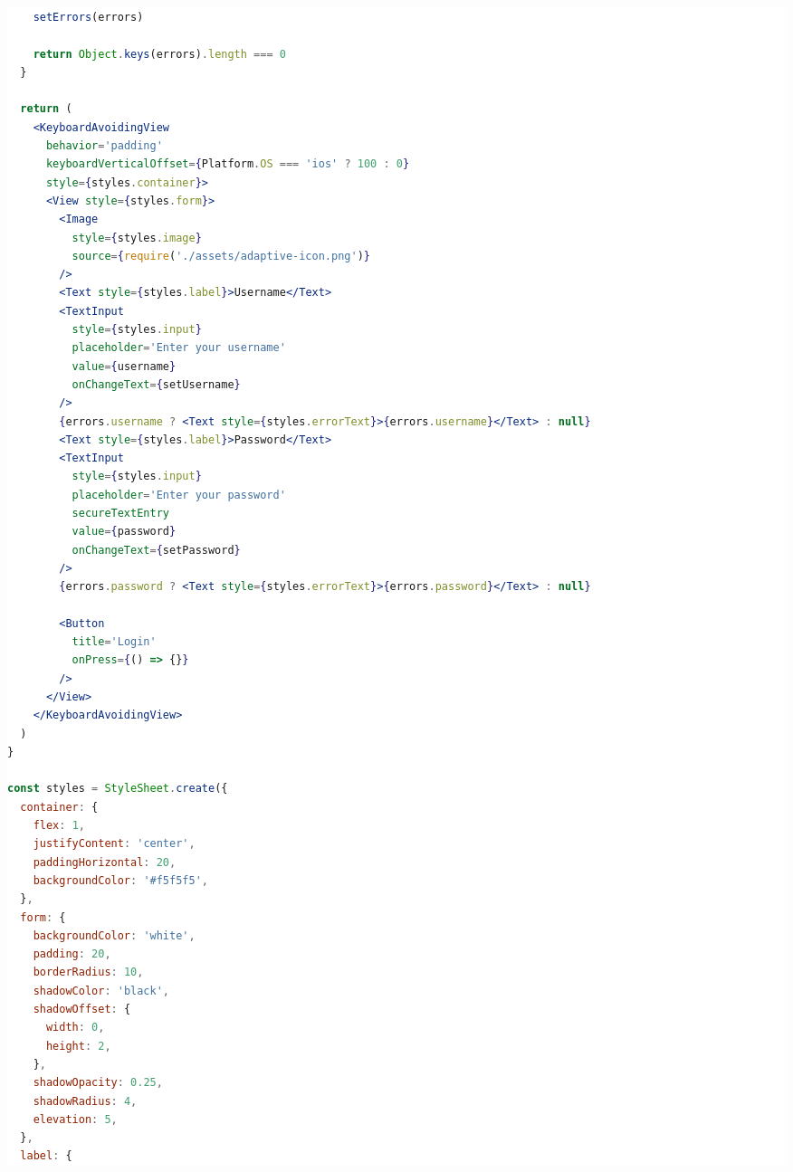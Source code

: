 ```jsx
    setErrors(errors)

    return Object.keys(errors).length === 0
  }

  return (
    <KeyboardAvoidingView
      behavior='padding'
      keyboardVerticalOffset={Platform.OS === 'ios' ? 100 : 0}
      style={styles.container}>
      <View style={styles.form}>
        <Image
          style={styles.image}
          source={require('./assets/adaptive-icon.png')}
        />
        <Text style={styles.label}>Username</Text>
        <TextInput
          style={styles.input}
          placeholder='Enter your username'
          value={username}
          onChangeText={setUsername}
        />
        {errors.username ? <Text style={styles.errorText}>{errors.username}</Text> : null}
        <Text style={styles.label}>Password</Text>
        <TextInput
          style={styles.input}
          placeholder='Enter your password'
          secureTextEntry
          value={password}
          onChangeText={setPassword}
        />
        {errors.password ? <Text style={styles.errorText}>{errors.password}</Text> : null}

        <Button
          title='Login'
          onPress={() => {}}
        />
      </View>
    </KeyboardAvoidingView>
  )
}

const styles = StyleSheet.create({
  container: {
    flex: 1,
    justifyContent: 'center',
    paddingHorizontal: 20,
    backgroundColor: '#f5f5f5',
  },
  form: {
    backgroundColor: 'white',
    padding: 20,
    borderRadius: 10,
    shadowColor: 'black',
    shadowOffset: {
      width: 0,
      height: 2,
    },
    shadowOpacity: 0.25,
    shadowRadius: 4,
    elevation: 5,
  },
  label: {
```